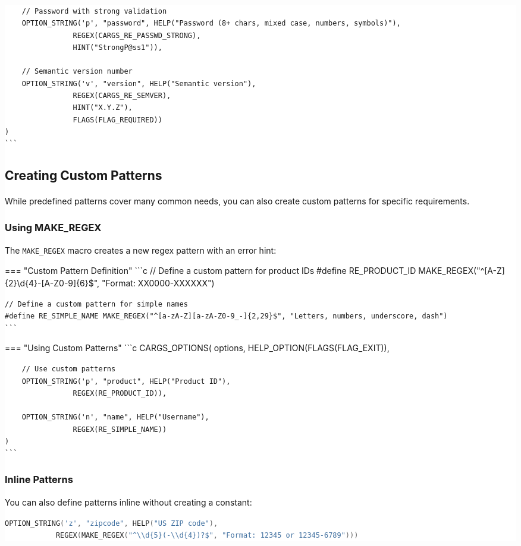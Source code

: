         // Password with strong validation
        OPTION_STRING('p', "password", HELP("Password (8+ chars, mixed case, numbers, symbols)"),
                    REGEX(CARGS_RE_PASSWD_STRONG),
                    HINT("StrongP@ss1")),
        
        // Semantic version number
        OPTION_STRING('v', "version", HELP("Semantic version"),
                    REGEX(CARGS_RE_SEMVER),
                    HINT("X.Y.Z"),
                    FLAGS(FLAG_REQUIRED))
    )
    ```

## Creating Custom Patterns

While predefined patterns cover many common needs, you can also create custom patterns for specific requirements.

### Using MAKE_REGEX

The `MAKE_REGEX` macro creates a new regex pattern with an error hint:

=== "Custom Pattern Definition"
    ```c
    // Define a custom pattern for product IDs
    #define RE_PRODUCT_ID MAKE_REGEX("^[A-Z]{2}\\d{4}-[A-Z0-9]{6}$", "Format: XX0000-XXXXXX")
    
    // Define a custom pattern for simple names
    #define RE_SIMPLE_NAME MAKE_REGEX("^[a-zA-Z][a-zA-Z0-9_-]{2,29}$", "Letters, numbers, underscore, dash")
    ```

=== "Using Custom Patterns"
    ```c
    CARGS_OPTIONS(
        options,
        HELP_OPTION(FLAGS(FLAG_EXIT)),
        
        // Use custom patterns
        OPTION_STRING('p', "product", HELP("Product ID"),
                    REGEX(RE_PRODUCT_ID)),
        
        OPTION_STRING('n', "name", HELP("Username"),
                    REGEX(RE_SIMPLE_NAME))
    )
    ```

### Inline Patterns

You can also define patterns inline without creating a constant:

```c
OPTION_STRING('z', "zipcode", HELP("US ZIP code"),
            REGEX(MAKE_REGEX("^\\d{5}(-\\d{4})?$", "Format: 12345 or 12345-6789")))
```
